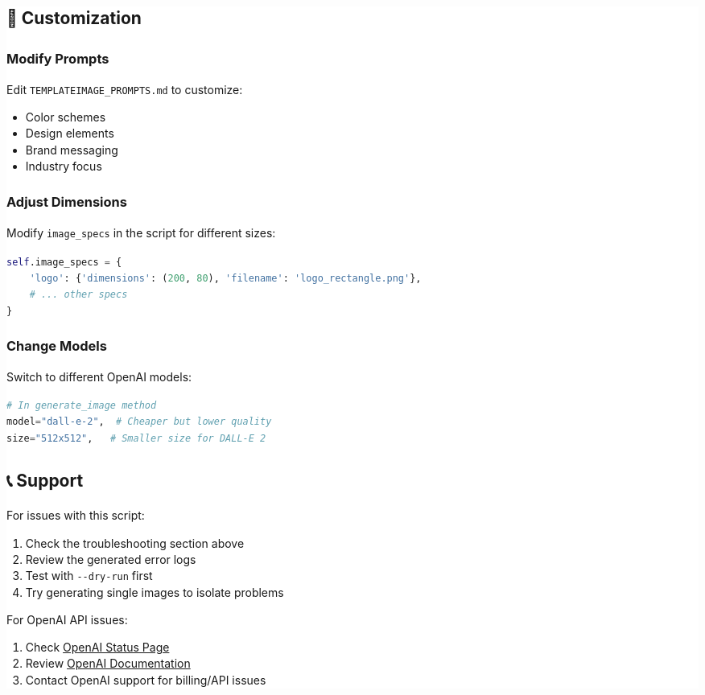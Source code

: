 ## 🔧 Customization

### Modify Prompts
Edit `TEMPLATEIMAGE_PROMPTS.md` to customize:
- Color schemes
- Design elements  
- Brand messaging
- Industry focus

### Adjust Dimensions
Modify `image_specs` in the script for different sizes:
```python
self.image_specs = {
    'logo': {'dimensions': (200, 80), 'filename': 'logo_rectangle.png'},
    # ... other specs
}
```

### Change Models
Switch to different OpenAI models:
```python
# In generate_image method
model="dall-e-2",  # Cheaper but lower quality
size="512x512",   # Smaller size for DALL-E 2
```

## 📞 Support

For issues with this script:
1. Check the troubleshooting section above
2. Review the generated error logs
3. Test with `--dry-run` first
4. Try generating single images to isolate problems

For OpenAI API issues:
1. Check [OpenAI Status Page](https://status.openai.com/)
2. Review [OpenAI Documentation](https://platform.openai.com/docs)
3. Contact OpenAI support for billing/API issues